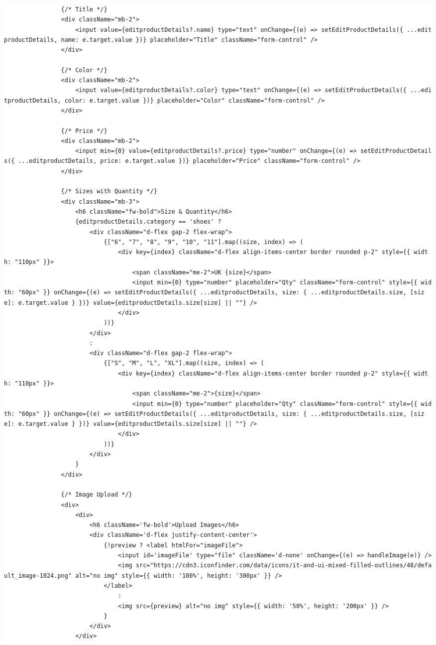                     {/* Title */}
                    <div className="mb-2">
                        <input value={editproductDetails?.name} type="text" onChange={(e) => setEditProductDetails({ ...editproductDetails, name: e.target.value })} placeholder="Title" className="form-control" />
                    </div>

                    {/* Color */}
                    <div className="mb-2">
                        <input value={editproductDetails?.color} type="text" onChange={(e) => setEditProductDetails({ ...editproductDetails, color: e.target.value })} placeholder="Color" className="form-control" />
                    </div>

                    {/* Price */}
                    <div className="mb-2">
                        <input min={0} value={editproductDetails?.price} type="number" onChange={(e) => setEditProductDetails({ ...editproductDetails, price: e.target.value })} placeholder="Price" className="form-control" />
                    </div>

                    {/* Sizes with Quantity */}
                    <div className="mb-3">
                        <h6 className="fw-bold">Size & Quantity</h6>
                        {editproductDetails.category == 'shoes' ?
                            <div className="d-flex gap-2 flex-wrap">
                                {["6", "7", "8", "9", "10", "11"].map((size, index) => (
                                    <div key={index} className="d-flex align-items-center border rounded p-2" style={{ width: "110px" }}>
                                        <span className="me-2">UK {size}</span>
                                        <input min={0} type="number" placeholder="Qty" className="form-control" style={{ width: "60px" }} onChange={(e) => setEditProductDetails({ ...editproductDetails, size: { ...editproductDetails.size, [size]: e.target.value } })} value={editproductDetails.size[size] || ""} />
                                    </div>
                                ))}
                            </div>
                            :
                            <div className="d-flex gap-2 flex-wrap">
                                {["S", "M", "L", "XL"].map((size, index) => (
                                    <div key={index} className="d-flex align-items-center border rounded p-2" style={{ width: "110px" }}>
                                        <span className="me-2">{size}</span>
                                        <input min={0} type="number" placeholder="Qty" className="form-control" style={{ width: "60px" }} onChange={(e) => setEditProductDetails({ ...editproductDetails, size: { ...editproductDetails.size, [size]: e.target.value } })} value={editproductDetails.size[size] || ""} />
                                    </div>
                                ))}
                            </div>
                        }
                    </div>

                    {/* Image Upload */}
                    <div>
                        <div>
                            <h6 className='fw-bold'>Upload Images</h6>
                            <div className='d-flex justify-content-center'>
                                {!preview ? <label htmlFor="imageFile">
                                    <input id='imageFile' type="file" className='d-none' onChange={(e) => handleImage(e)} />
                                    <img src="https://cdn3.iconfinder.com/data/icons/it-and-ui-mixed-filled-outlines/48/default_image-1024.png" alt="no img" style={{ width: '100%', height: '300px' }} />
                                </label>
                                    :
                                    <img src={preview} alt="no img" style={{ width: '50%', height: '200px' }} />
                                }
                            </div>
                        </div>
